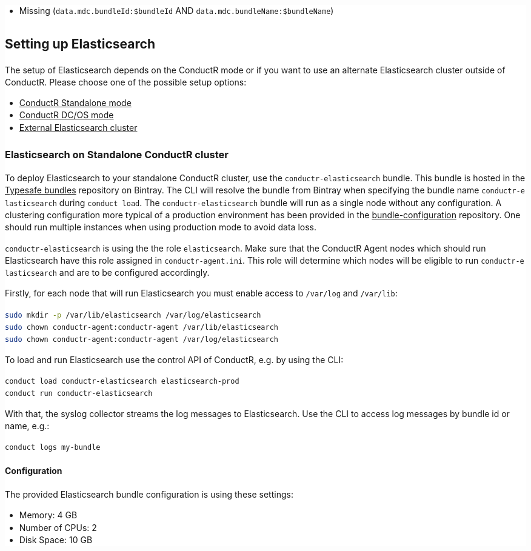 * Missing (`data.mdc.bundleId:$bundleId` AND `data.mdc.bundleName:$bundleName`)

## Setting up Elasticsearch

The setup of Elasticsearch depends on the ConductR mode or if you want to use an alternate Elasticsearch cluster outside of ConductR. Please choose one of the possible setup options:

* [ConductR Standalone mode](#Elasticsearch-on-Standalone-ConductR-cluster)
* [ConductR DC/OS mode](#Elasticsearch-on-DC/OS-cluster)
* [External Elasticsearch cluster](#External-Elasticsearch-cluster)

### Elasticsearch on Standalone ConductR cluster

To deploy Elasticsearch to your standalone ConductR cluster, use the `conductr-elasticsearch` bundle.
 This bundle is hosted in the [Typesafe bundles](https://bintray.com/typesafe/bundle/conductr-elasticsearch) repository on Bintray.
 The CLI will resolve the bundle from Bintray when specifying the bundle name `conductr-elasticsearch` during `conduct load`.
 The `conductr-elasticsearch` bundle will run as a single node without any configuration.
 A clustering configuration more typical of a production environment has been provided in the [bundle-configuration](https://bintray.com/typesafe/bundle-configuration/elasticsearch-prod) repository.
 One should run multiple instances when using production mode to avoid data loss.

`conductr-elasticsearch` is using the the role `elasticsearch`. Make sure that the ConductR Agent nodes which should run Elasticsearch have this role assigned in `conductr-agent.ini`. This role will determine which nodes will be eligible to run `conductr-elasticsearch` and are to be configured accordingly.

Firstly, for each node that will run Elasticsearch you must enable access to `/var/log` and `/var/lib`:

```bash
sudo mkdir -p /var/lib/elasticsearch /var/log/elasticsearch
sudo chown conductr-agent:conductr-agent /var/lib/elasticsearch
sudo chown conductr-agent:conductr-agent /var/log/elasticsearch
```

To load and run Elasticsearch use the control API of ConductR, e.g. by using the CLI:

```bash
conduct load conductr-elasticsearch elasticsearch-prod
conduct run conductr-elasticsearch
```

With that, the syslog collector streams the log messages to Elasticsearch. Use the CLI to access log messages by bundle id or name, e.g.:

```bash
conduct logs my-bundle
```

#### Configuration

The provided Elasticsearch bundle configuration is using these settings:
- Memory: 4 GB
- Number of CPUs: 2
- Disk Space: 10 GB
